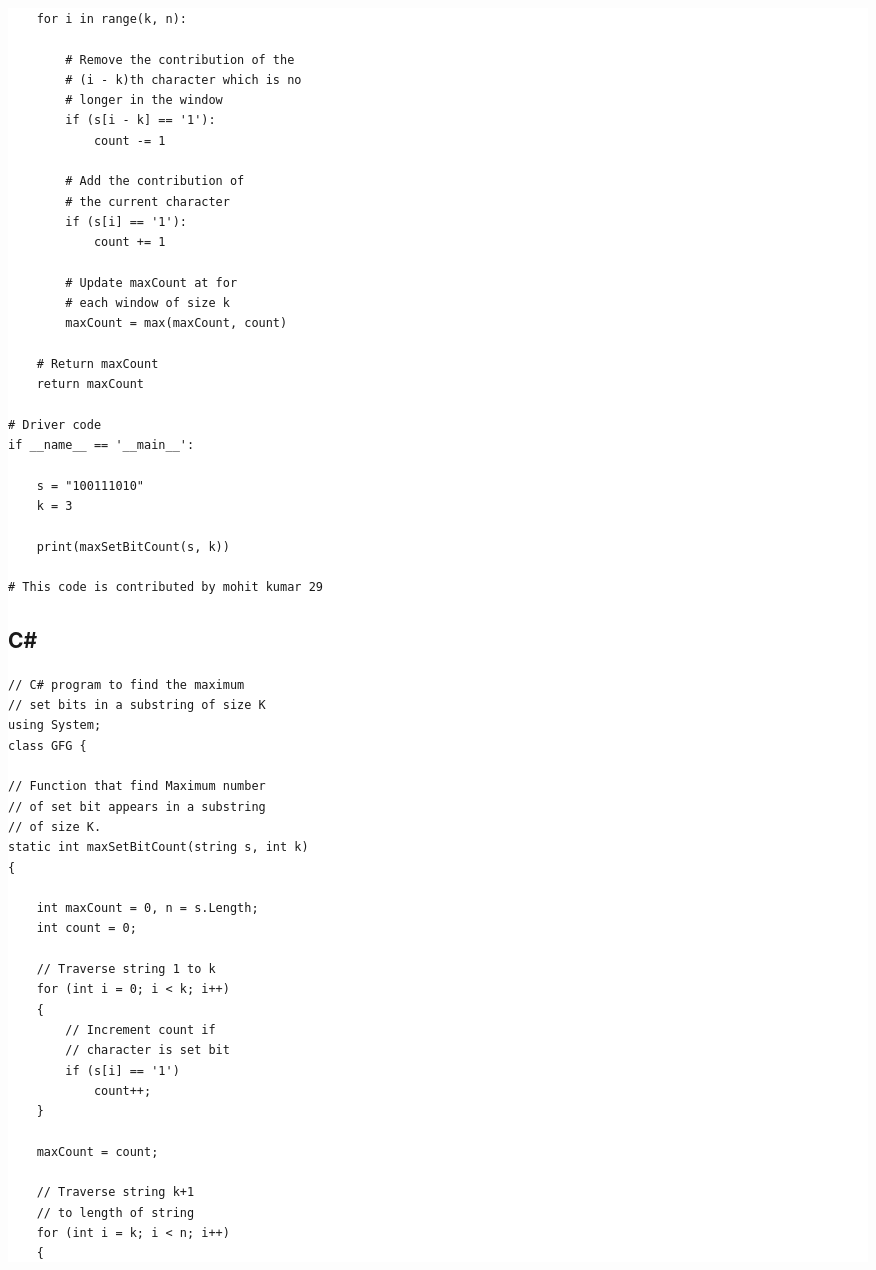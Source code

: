 ```
    for i in range(k, n):

        # Remove the contribution of the
        # (i - k)th character which is no
        # longer in the window
        if (s[i - k] == '1'):
            count -= 1

        # Add the contribution of
        # the current character
        if (s[i] == '1'):
            count += 1

        # Update maxCount at for
        # each window of size k
        maxCount = max(maxCount, count)

    # Return maxCount
    return maxCount

# Driver code
if __name__ == '__main__':

    s = "100111010"
    k = 3

    print(maxSetBitCount(s, k))

# This code is contributed by mohit kumar 29
```

## C#

```
// C# program to find the maximum
// set bits in a substring of size K
using System;
class GFG {

// Function that find Maximum number
// of set bit appears in a substring
// of size K.
static int maxSetBitCount(string s, int k)
{

    int maxCount = 0, n = s.Length;
    int count = 0;

    // Traverse string 1 to k
    for (int i = 0; i < k; i++)
    {
        // Increment count if
        // character is set bit
        if (s[i] == '1')
            count++;
    }

    maxCount = count;

    // Traverse string k+1
    // to length of string
    for (int i = k; i < n; i++)
    {
```